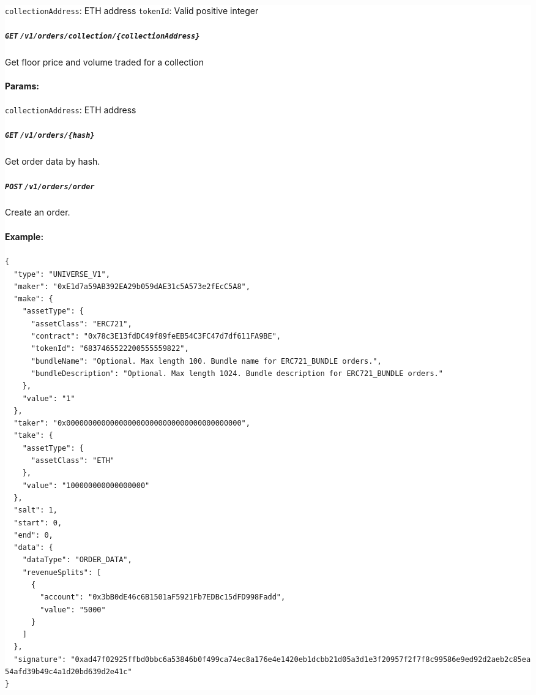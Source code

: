 `collectionAddress`: ETH address
`tokenId`: Valid positive integer

##### `GET` `/v1/orders/collection/{collectionAddress}`
Get floor price and volume traded for a collection
#### Params:

`collectionAddress`: ETH address

##### `GET` `/v1/orders/{hash}`
Get order data by hash.

##### `POST` `/v1/orders/order`
Create an order.

#### Example:


```
{
  "type": "UNIVERSE_V1",
  "maker": "0xE1d7a59AB392EA29b059dAE31c5A573e2fEcC5A8",
  "make": {
    "assetType": {
      "assetClass": "ERC721",
      "contract": "0x78c3E13fdDC49f89feEB54C3FC47d7df611FA9BE",
      "tokenId": "6837465522200555559822",
      "bundleName": "Optional. Max length 100. Bundle name for ERC721_BUNDLE orders.",
      "bundleDescription": "Optional. Max length 1024. Bundle description for ERC721_BUNDLE orders."
    },
    "value": "1"
  },
  "taker": "0x0000000000000000000000000000000000000000",
  "take": {
    "assetType": {
      "assetClass": "ETH"
    },
    "value": "100000000000000000"
  },
  "salt": 1,
  "start": 0,
  "end": 0,
  "data": {
    "dataType": "ORDER_DATA",
    "revenueSplits": [
      {
        "account": "0x3bB0dE46c6B1501aF5921Fb7EDBc15dFD998Fadd",
        "value": "5000"
      }
    ]
  },
  "signature": "0xad47f02925ffbd0bbc6a53846b0f499ca74ec8a176e4e1420eb1dcbb21d05a3d1e3f20957f2f7f8c99586e9ed92d2aeb2c85ea54afd39b49c4a1d20bd639d2e41c"
}
```
